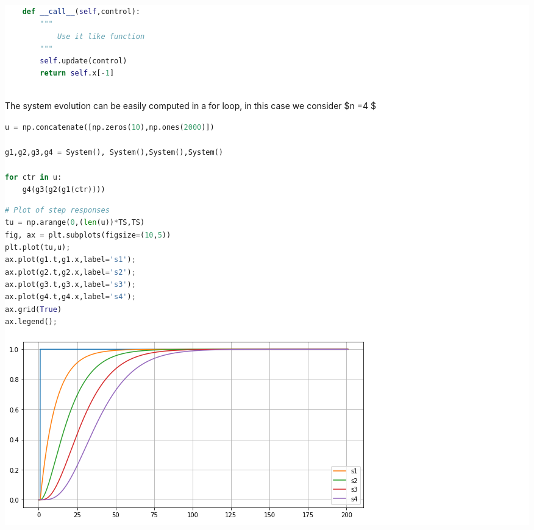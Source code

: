 ```python
    def __call__(self,control):
        """
            Use it like function 
        """
        self.update(control)
        return self.x[-1]
    
```

The system evolution can be easily computed in a for loop, in this case we consider $n =4 $


```python
u = np.concatenate([np.zeros(10),np.ones(2000)])

g1,g2,g3,g4 = System(), System(),System(),System()

for ctr in u:
    g4(g3(g2(g1(ctr))))
```


```python
# Plot of step responses 
tu = np.arange(0,(len(u))*TS,TS)
fig, ax = plt.subplots(figsize=(10,5))
plt.plot(tu,u);
ax.plot(g1.t,g1.x,label='s1');
ax.plot(g2.t,g2.x,label='s2');
ax.plot(g3.t,g3.x,label='s3');
ax.plot(g4.t,g4.x,label='s4');
ax.grid(True)
ax.legend();
```


![png](./antiwindup_7_0.png)

